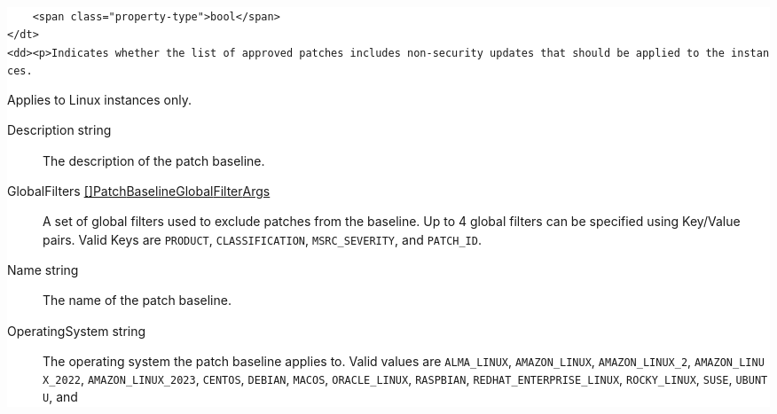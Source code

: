         <span class="property-type">bool</span>
    </dt>
    <dd><p>Indicates whether the list of approved patches includes non-security updates that should be applied to the instances.
Applies to Linux instances only.</p>
</dd><dt class="property-optional"
            title="Optional">
        <span id="description_go">
<a data-swiftype-name="resource-property" data-swiftype-type="text" href="#description_go" style="color: inherit; text-decoration: inherit;">Description</a>
</span>
        <span class="property-indicator"></span>
        <span class="property-type">string</span>
    </dt>
    <dd><p>The description of the patch baseline.</p>
</dd><dt class="property-optional"
            title="Optional">
        <span id="globalfilters_go">
<a data-swiftype-name="resource-property" data-swiftype-type="text" href="#globalfilters_go" style="color: inherit; text-decoration: inherit;">Global<wbr>Filters</a>
</span>
        <span class="property-indicator"></span>
        <span class="property-type"><a href="#patchbaselineglobalfilter">[]Patch<wbr>Baseline<wbr>Global<wbr>Filter<wbr>Args</a></span>
    </dt>
    <dd><p>A set of global filters used to exclude patches from the baseline.
Up to 4 global filters can be specified using Key/Value pairs.
Valid Keys are <code>PRODUCT</code>, <code>CLASSIFICATION</code>, <code>MSRC_SEVERITY</code>, and <code>PATCH_ID</code>.</p>
</dd><dt class="property-optional"
            title="Optional">
        <span id="name_go">
<a data-swiftype-name="resource-property" data-swiftype-type="text" href="#name_go" style="color: inherit; text-decoration: inherit;">Name</a>
</span>
        <span class="property-indicator"></span>
        <span class="property-type">string</span>
    </dt>
    <dd><p>The name of the patch baseline.</p>
</dd><dt class="property-optional property-replacement"
            title="Optional">
        <span id="operatingsystem_go">
<a data-swiftype-name="resource-property" data-swiftype-type="text" href="#operatingsystem_go" style="color: inherit; text-decoration: inherit;">Operating<wbr>System</a>
</span>
        <span class="property-indicator"></span>
        <span class="property-type">string</span>
    </dt>
    <dd><p>The operating system the patch baseline applies to.
Valid values are
<code>ALMA_LINUX</code>,
<code>AMAZON_LINUX</code>,
<code>AMAZON_LINUX_2</code>,
<code>AMAZON_LINUX_2022</code>,
<code>AMAZON_LINUX_2023</code>,
<code>CENTOS</code>,
<code>DEBIAN</code>,
<code>MACOS</code>,
<code>ORACLE_LINUX</code>,
<code>RASPBIAN</code>,
<code>REDHAT_ENTERPRISE_LINUX</code>,
<code>ROCKY_LINUX</code>,
<code>SUSE</code>,
<code>UBUNTU</code>, and